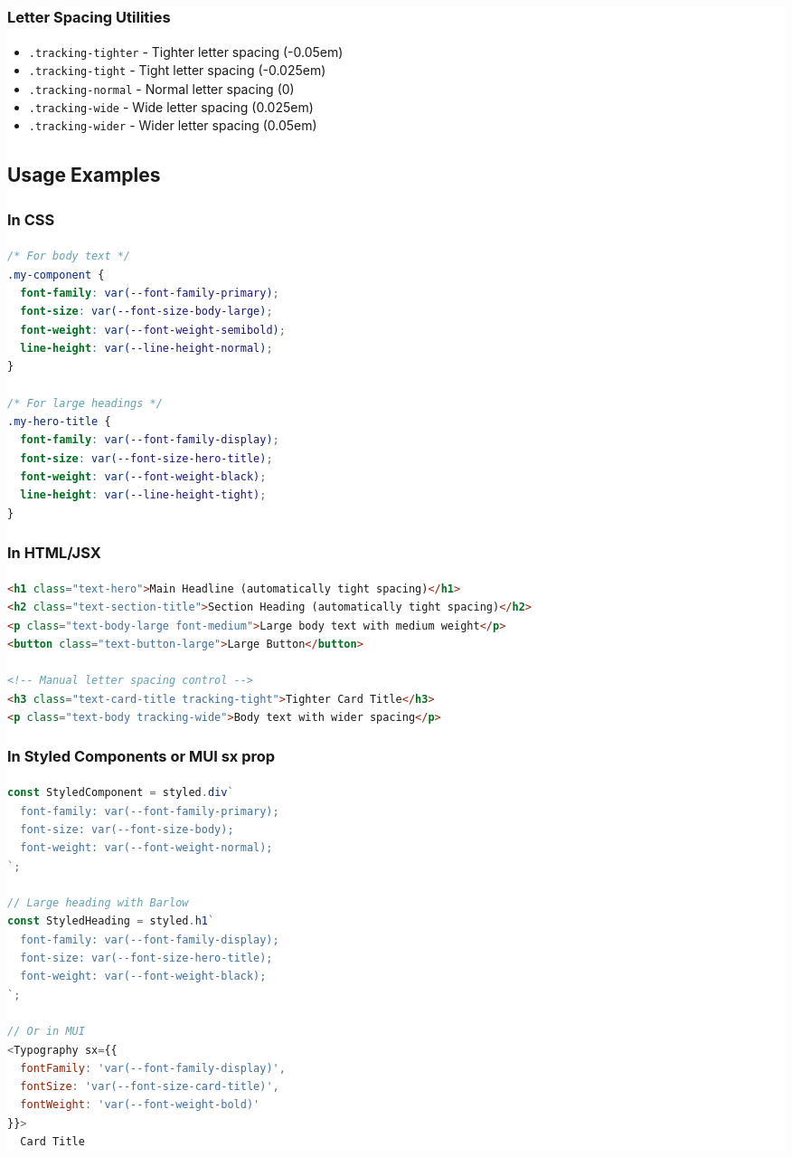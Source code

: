 ### Letter Spacing Utilities
- `.tracking-tighter` - Tighter letter spacing (-0.05em)
- `.tracking-tight` - Tight letter spacing (-0.025em)
- `.tracking-normal` - Normal letter spacing (0)
- `.tracking-wide` - Wide letter spacing (0.025em)
- `.tracking-wider` - Wider letter spacing (0.05em)

## Usage Examples

### In CSS
```css
/* For body text */
.my-component {
  font-family: var(--font-family-primary);
  font-size: var(--font-size-body-large);
  font-weight: var(--font-weight-semibold);
  line-height: var(--line-height-normal);
}

/* For large headings */
.my-hero-title {
  font-family: var(--font-family-display);
  font-size: var(--font-size-hero-title);
  font-weight: var(--font-weight-black);
  line-height: var(--line-height-tight);
}
```

### In HTML/JSX
```html
<h1 class="text-hero">Main Headline (automatically tight spacing)</h1>
<h2 class="text-section-title">Section Heading (automatically tight spacing)</h2>
<p class="text-body-large font-medium">Large body text with medium weight</p>
<button class="text-button-large">Large Button</button>

<!-- Manual letter spacing control -->
<h3 class="text-card-title tracking-tight">Tighter Card Title</h3>
<p class="text-body tracking-wide">Body text with wider spacing</p>
```

### In Styled Components or MUI sx prop
```javascript
const StyledComponent = styled.div`
  font-family: var(--font-family-primary);
  font-size: var(--font-size-body);
  font-weight: var(--font-weight-normal);
`;

// Large heading with Barlow
const StyledHeading = styled.h1`
  font-family: var(--font-family-display);
  font-size: var(--font-size-hero-title);
  font-weight: var(--font-weight-black);
`;

// Or in MUI
<Typography sx={{ 
  fontFamily: 'var(--font-family-display)',
  fontSize: 'var(--font-size-card-title)',
  fontWeight: 'var(--font-weight-bold)'
}}>
  Card Title
```